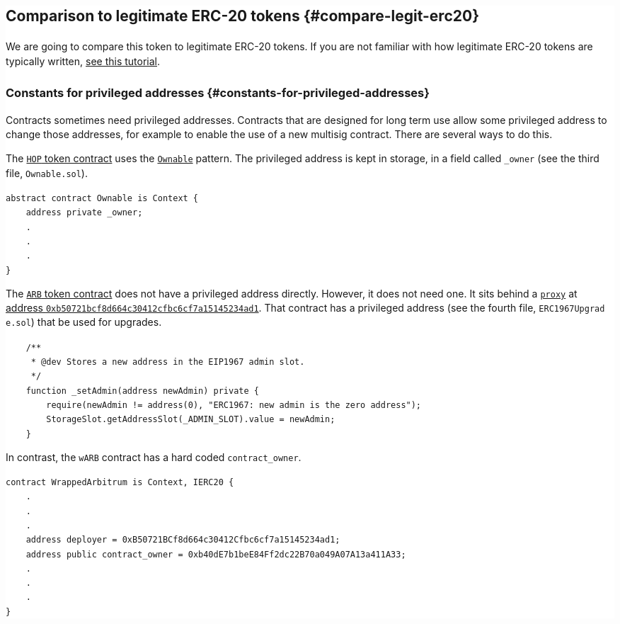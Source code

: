## Comparison to legitimate ERC-20 tokens {#compare-legit-erc20}

We are going to compare this token to legitimate ERC-20 tokens. If you are not familiar with how legitimate ERC-20 tokens are typically written, [see this tutorial](/developers/tutorials/erc20-annotated-code/).

### Constants for privileged addresses {#constants-for-privileged-addresses}

Contracts sometimes need privileged addresses. Contracts that are designed for long term use allow some privileged address to change those addresses, for example to enable the use of a new multisig contract. There are several ways to do this.

The [`HOP` token contract](https://etherscan.io/address/0xc5102fe9359fd9a28f877a67e36b0f050d81a3cc#code) uses the [`Ownable`](https://docs.openzeppelin.com/contracts/2.x/access-control#ownership-and-ownable) pattern. The privileged address is kept in storage, in a field called `_owner` (see the third file, `Ownable.sol`).

```solidity
abstract contract Ownable is Context {
    address private _owner;
    .
    .
    .
}
```

The [`ARB` token contract](https://etherscan.io/address/0xad0c361ef902a7d9851ca7dcc85535da2d3c6fc7#code) does not have a privileged address directly. However, it does not need one. It sits behind a [`proxy`](https://docs.openzeppelin.com/contracts/4.x/api/proxy) at [address `0xb50721bcf8d664c30412cfbc6cf7a15145234ad1`](https://etherscan.io/address/0xb50721bcf8d664c30412cfbc6cf7a15145234ad1#code). That contract has a privileged address (see the fourth file, `ERC1967Upgrade.sol`) that be used for upgrades.

```solidity
    /**
     * @dev Stores a new address in the EIP1967 admin slot.
     */
    function _setAdmin(address newAdmin) private {
        require(newAdmin != address(0), "ERC1967: new admin is the zero address");
        StorageSlot.getAddressSlot(_ADMIN_SLOT).value = newAdmin;
    }
```

In contrast, the `wARB` contract has a hard coded `contract_owner`.

```solidity
contract WrappedArbitrum is Context, IERC20 {
    .
    .
    .
    address deployer = 0xB50721BCf8d664c30412Cfbc6cf7a15145234ad1;
    address public contract_owner = 0xb40dE7b1beE84Ff2dc22B70a049A07A13a411A33;
    .
    .
    .
}
```
